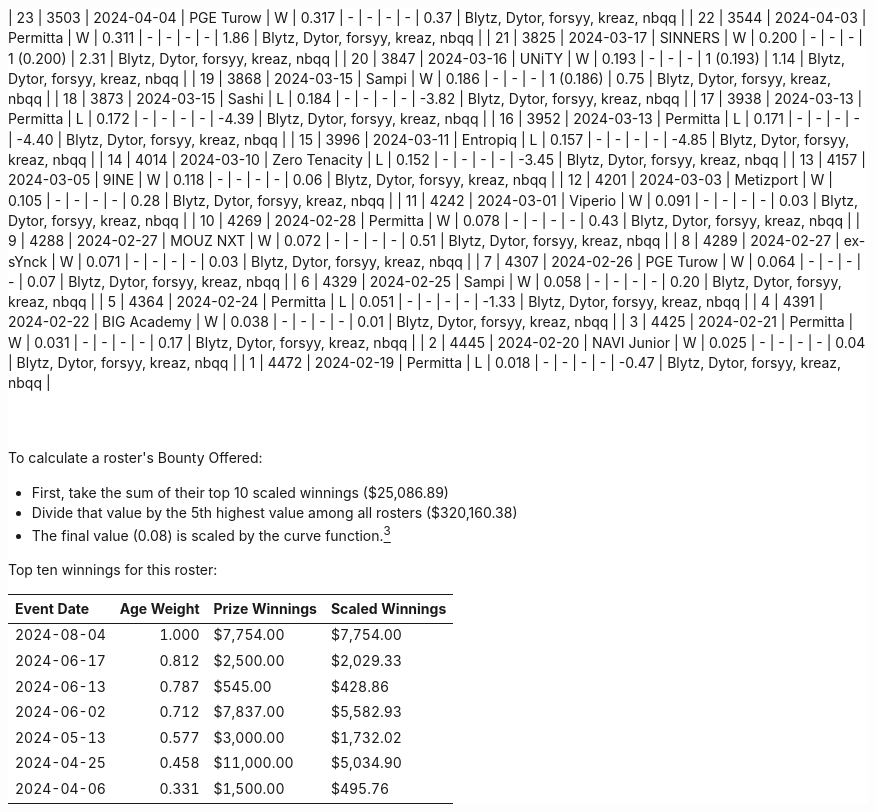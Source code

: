 |           23 |     3503 | 2024-04-04 | PGE Turow         | W   | 0.317      | -            | -                | -                | -         |     0.37 | Blytz, Dytor, forsyy, kreaz, nbqq   |
|           22 |     3544 | 2024-04-03 | Permitta          | W   | 0.311      | -            | -                | -                | -         |     1.86 | Blytz, Dytor, forsyy, kreaz, nbqq   |
|           21 |     3825 | 2024-03-17 | SINNERS           | W   | 0.200      | -            | -                | -                | 1 (0.200) |     2.31 | Blytz, Dytor, forsyy, kreaz, nbqq   |
|           20 |     3847 | 2024-03-16 | UNiTY             | W   | 0.193      | -            | -                | -                | 1 (0.193) |     1.14 | Blytz, Dytor, forsyy, kreaz, nbqq   |
|           19 |     3868 | 2024-03-15 | Sampi             | W   | 0.186      | -            | -                | -                | 1 (0.186) |     0.75 | Blytz, Dytor, forsyy, kreaz, nbqq   |
|           18 |     3873 | 2024-03-15 | Sashi             | L   | 0.184      | -            | -                | -                | -         |    -3.82 | Blytz, Dytor, forsyy, kreaz, nbqq   |
|           17 |     3938 | 2024-03-13 | Permitta          | L   | 0.172      | -            | -                | -                | -         |    -4.39 | Blytz, Dytor, forsyy, kreaz, nbqq   |
|           16 |     3952 | 2024-03-13 | Permitta          | L   | 0.171      | -            | -                | -                | -         |    -4.40 | Blytz, Dytor, forsyy, kreaz, nbqq   |
|           15 |     3996 | 2024-03-11 | Entropiq          | L   | 0.157      | -            | -                | -                | -         |    -4.85 | Blytz, Dytor, forsyy, kreaz, nbqq   |
|           14 |     4014 | 2024-03-10 | Zero Tenacity     | L   | 0.152      | -            | -                | -                | -         |    -3.45 | Blytz, Dytor, forsyy, kreaz, nbqq   |
|           13 |     4157 | 2024-03-05 | 9INE              | W   | 0.118      | -            | -                | -                | -         |     0.06 | Blytz, Dytor, forsyy, kreaz, nbqq   |
|           12 |     4201 | 2024-03-03 | Metizport         | W   | 0.105      | -            | -                | -                | -         |     0.28 | Blytz, Dytor, forsyy, kreaz, nbqq   |
|           11 |     4242 | 2024-03-01 | Viperio           | W   | 0.091      | -            | -                | -                | -         |     0.03 | Blytz, Dytor, forsyy, kreaz, nbqq   |
|           10 |     4269 | 2024-02-28 | Permitta          | W   | 0.078      | -            | -                | -                | -         |     0.43 | Blytz, Dytor, forsyy, kreaz, nbqq   |
|            9 |     4288 | 2024-02-27 | MOUZ NXT          | W   | 0.072      | -            | -                | -                | -         |     0.51 | Blytz, Dytor, forsyy, kreaz, nbqq   |
|            8 |     4289 | 2024-02-27 | ex-sYnck          | W   | 0.071      | -            | -                | -                | -         |     0.03 | Blytz, Dytor, forsyy, kreaz, nbqq   |
|            7 |     4307 | 2024-02-26 | PGE Turow         | W   | 0.064      | -            | -                | -                | -         |     0.07 | Blytz, Dytor, forsyy, kreaz, nbqq   |
|            6 |     4329 | 2024-02-25 | Sampi             | W   | 0.058      | -            | -                | -                | -         |     0.20 | Blytz, Dytor, forsyy, kreaz, nbqq   |
|            5 |     4364 | 2024-02-24 | Permitta          | L   | 0.051      | -            | -                | -                | -         |    -1.33 | Blytz, Dytor, forsyy, kreaz, nbqq   |
|            4 |     4391 | 2024-02-22 | BIG Academy       | W   | 0.038      | -            | -                | -                | -         |     0.01 | Blytz, Dytor, forsyy, kreaz, nbqq   |
|            3 |     4425 | 2024-02-21 | Permitta          | W   | 0.031      | -            | -                | -                | -         |     0.17 | Blytz, Dytor, forsyy, kreaz, nbqq   |
|            2 |     4445 | 2024-02-20 | NAVI Junior       | W   | 0.025      | -            | -                | -                | -         |     0.04 | Blytz, Dytor, forsyy, kreaz, nbqq   |
|            1 |     4472 | 2024-02-19 | Permitta          | L   | 0.018      | -            | -                | -                | -         |    -0.47 | Blytz, Dytor, forsyy, kreaz, nbqq   |

<br />
<span id="table2"></span><br />
To calculate a roster's Bounty Offered:<br />

- First, take the sum of their top 10 scaled winnings ($25,086.89)
- Divide that value by the 5th highest value among all rosters ($320,160.38)
- The final value (0.08) is scaled by the curve function.[<sup>3</sup>](#curveFunction)

Top ten winnings for this roster:<br />

| Event Date | Age Weight | Prize Winnings | Scaled Winnings |
| :- | -: | :- | :- |
| 2024-08-04 |      1.000 | $7,754.00      | $7,754.00       |
| 2024-06-17 |      0.812 | $2,500.00      | $2,029.33       |
| 2024-06-13 |      0.787 | $545.00        | $428.86         |
| 2024-06-02 |      0.712 | $7,837.00      | $5,582.93       |
| 2024-05-13 |      0.577 | $3,000.00      | $1,732.02       |
| 2024-04-25 |      0.458 | $11,000.00     | $5,034.90       |
| 2024-04-06 |      0.331 | $1,500.00      | $495.76         |